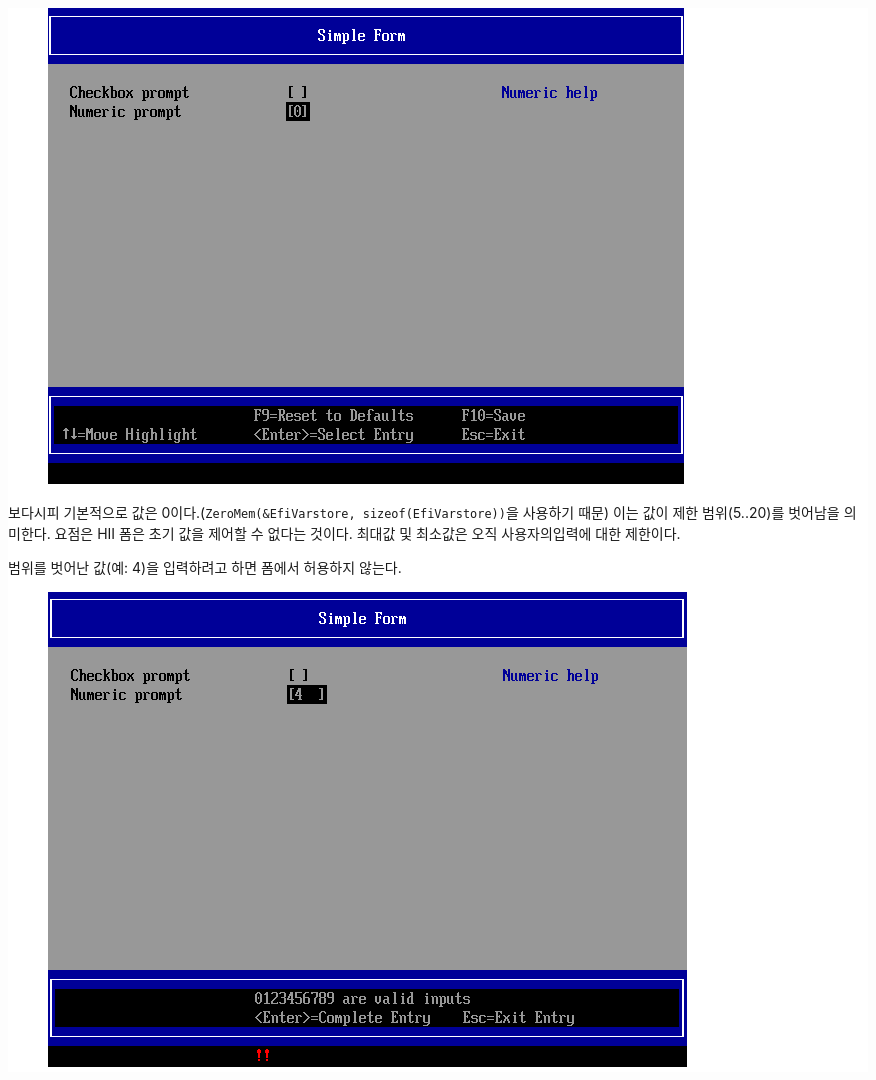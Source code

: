 <figure><img src="../../.gitbook/assets/image (4) (1) (4).png" alt=""><figcaption></figcaption></figure>

보다시피 기본적으로 값은 0이다.(`ZeroMem(&EfiVarstore, sizeof(EfiVarstore))`을 사용하기 때문) 이는 값이 제한 범위(5..20)를 벗어남을 의미한다. 요점은 HII 폼은 초기 값을 제어할 수 없다는 것이다. 최대값 및 최소값은 오직 사용자의입력에 대한 제한이다.

범위를 벗어난 값(예: 4)을 입력하려고 하면 폼에서 허용하지 않는다.

<figure><img src="../../.gitbook/assets/image (6) (3).png" alt=""><figcaption></figcaption></figure>
